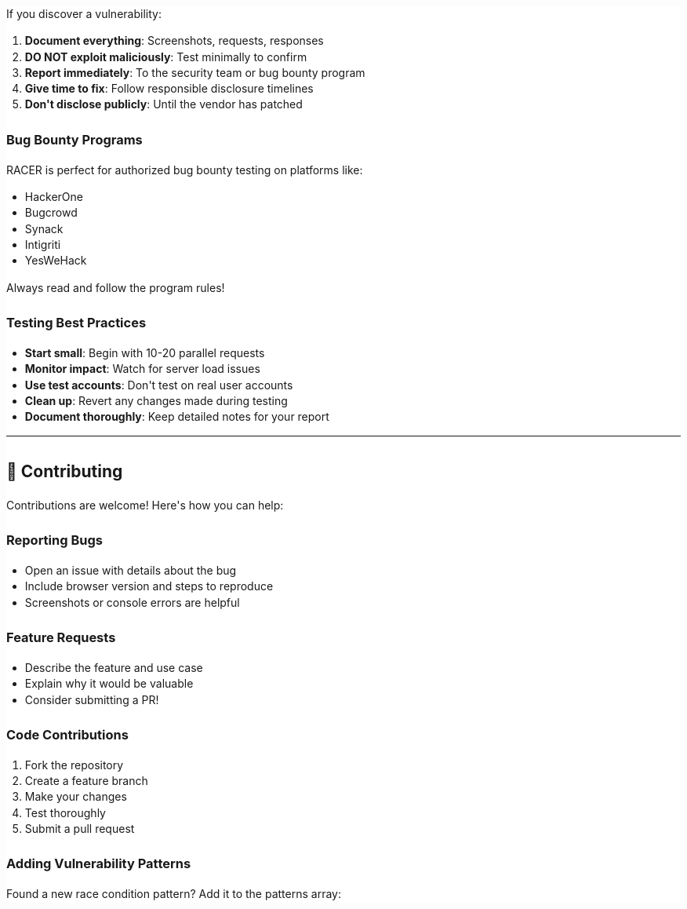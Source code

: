 If you discover a vulnerability:

1. **Document everything**: Screenshots, requests, responses
2. **DO NOT exploit maliciously**: Test minimally to confirm
3. **Report immediately**: To the security team or bug bounty program
4. **Give time to fix**: Follow responsible disclosure timelines
5. **Don't disclose publicly**: Until the vendor has patched

### Bug Bounty Programs

RACER is perfect for authorized bug bounty testing on platforms like:
- HackerOne
- Bugcrowd
- Synack
- Intigriti
- YesWeHack

Always read and follow the program rules!

### Testing Best Practices

- **Start small**: Begin with 10-20 parallel requests
- **Monitor impact**: Watch for server load issues
- **Use test accounts**: Don't test on real user accounts
- **Clean up**: Revert any changes made during testing
- **Document thoroughly**: Keep detailed notes for your report

---

## 🤝 Contributing

Contributions are welcome! Here's how you can help:

### Reporting Bugs
- Open an issue with details about the bug
- Include browser version and steps to reproduce
- Screenshots or console errors are helpful

### Feature Requests
- Describe the feature and use case
- Explain why it would be valuable
- Consider submitting a PR!

### Code Contributions
1. Fork the repository
2. Create a feature branch
3. Make your changes
4. Test thoroughly
5. Submit a pull request

### Adding Vulnerability Patterns
Found a new race condition pattern? Add it to the patterns array:
